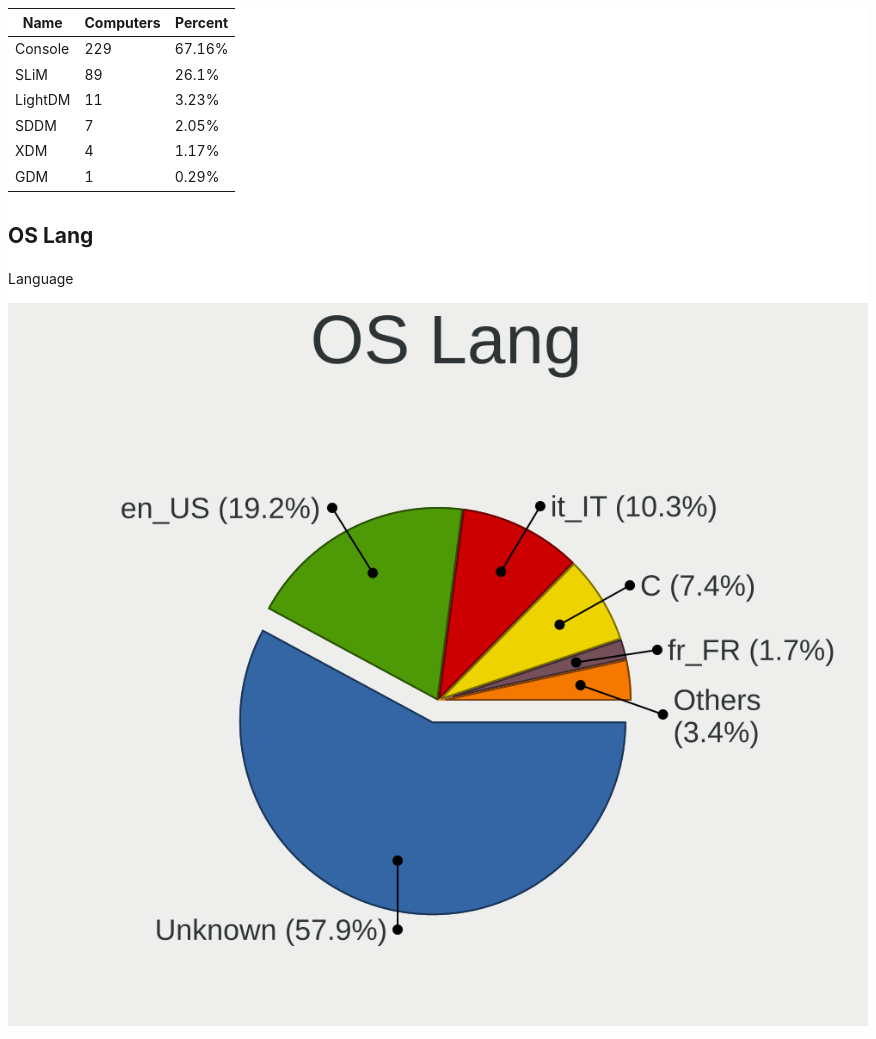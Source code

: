 | Name    | Computers | Percent |
|---------|-----------|---------|
| Console | 229       | 67.16%  |
| SLiM    | 89        | 26.1%   |
| LightDM | 11        | 3.23%   |
| SDDM    | 7         | 2.05%   |
| XDM     | 4         | 1.17%   |
| GDM     | 1         | 0.29%   |

OS Lang
-------

Language

![OS Lang](./images/pie_chart_bsd/os_lang.svg)
